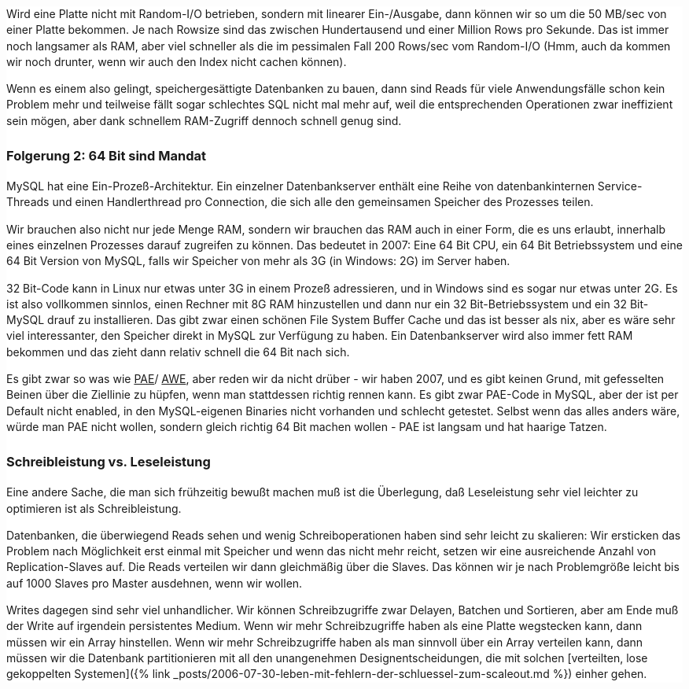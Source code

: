 Wird eine Platte nicht mit Random-I/O betrieben, sondern mit linearer Ein-/Ausgabe, dann können wir so um die 50 MB/sec von einer Platte bekommen. Je nach Rowsize sind das zwischen Hundertausend und einer Million Rows pro Sekunde. Das ist immer noch langsamer als RAM, aber viel schneller als die im pessimalen Fall 200 Rows/sec vom Random-I/O (Hmm, auch da kommen wir noch drunter, wenn wir auch den Index nicht cachen können).

Wenn es einem also gelingt, speichergesättigte Datenbanken zu bauen, dann sind Reads für viele Anwendungsfälle schon kein Problem mehr und teilweise fällt sogar schlechtes SQL nicht mal mehr auf, weil die entsprechenden Operationen zwar ineffizient sein mögen, aber dank schnellem RAM-Zugriff dennoch schnell genug sind.

### Folgerung 2: 64 Bit sind Mandat

MySQL hat eine Ein-Prozeß-Architektur. Ein einzelner Datenbankserver enthält eine Reihe von datenbankinternen Service-Threads und einen Handlerthread pro Connection, die sich alle den gemeinsamen Speicher des Prozesses teilen.

Wir brauchen also nicht nur jede Menge RAM, sondern wir brauchen das RAM auch in einer Form, die es uns erlaubt, innerhalb eines einzelnen Prozesses darauf zugreifen zu können. Das bedeutet in 2007: Eine 64 Bit CPU, ein 64 Bit Betriebssystem und eine 64 Bit Version von MySQL, falls wir Speicher von mehr als 3G (in Windows: 2G) im Server haben.

32 Bit-Code kann in Linux nur etwas unter 3G in einem Prozeß adressieren, und in Windows sind es sogar nur etwas unter 2G. Es ist also vollkommen sinnlos, einen Rechner mit 8G RAM hinzustellen und dann nur ein 32 Bit-Betriebssystem und ein 32 Bit-MySQL drauf zu installieren. Das gibt zwar einen schönen File System Buffer Cache und das ist besser als nix, aber es wäre sehr viel interessanter, den Speicher direkt in MySQL zur Verfügung zu haben. Ein Datenbankserver wird also immer fett RAM bekommen und das zieht dann relativ schnell die 64 Bit nach sich.

Es gibt zwar so was wie 
[PAE](http://en.wikipedia.org/wiki/Physical_Address_Extension)/
[AWE](http://en.wikipedia.org/wiki/Address_Windowing_Extensions), aber reden wir da nicht drüber - wir haben 2007, und es gibt keinen Grund, mit gefesselten Beinen über die Ziellinie zu hüpfen, wenn man stattdessen richtig rennen kann. Es gibt zwar PAE-Code in MySQL, aber der ist per Default nicht enabled, in den MySQL-eigenen Binaries nicht vorhanden und schlecht getestet. Selbst wenn das alles anders wäre, würde man PAE nicht wollen, sondern gleich richtig 64 Bit machen wollen - PAE ist langsam und hat haarige Tatzen.

### Schreibleistung vs. Leseleistung

Eine andere Sache, die man sich frühzeitig bewußt machen muß ist die Überlegung, daß Leseleistung sehr viel leichter zu optimieren ist als Schreibleistung.

Datenbanken, die überwiegend Reads sehen und wenig Schreiboperationen haben sind sehr leicht zu skalieren: Wir ersticken das Problem nach Möglichkeit erst einmal mit Speicher und wenn das nicht mehr reicht, setzen wir eine ausreichende Anzahl von Replication-Slaves auf. Die Reads verteilen wir dann gleichmäßig über die Slaves. Das können wir je nach Problemgröße leicht bis auf 1000 Slaves pro Master ausdehnen, wenn wir wollen.

Writes dagegen sind sehr viel unhandlicher. Wir können Schreibzugriffe zwar Delayen, Batchen und Sortieren, aber am Ende muß der Write auf irgendein persistentes Medium. Wenn wir mehr Schreibzugriffe haben als eine Platte wegstecken kann, dann müssen wir ein Array hinstellen. Wenn wir mehr Schreibzugriffe haben als man sinnvoll über ein Array verteilen kann, dann müssen wir die Datenbank partitionieren mit all den unangenehmen Designentscheidungen, die mit solchen 
[verteilten, lose gekoppelten Systemen]({% link _posts/2006-07-30-leben-mit-fehlern-der-schluessel-zum-scaleout.md %}) einher gehen.
